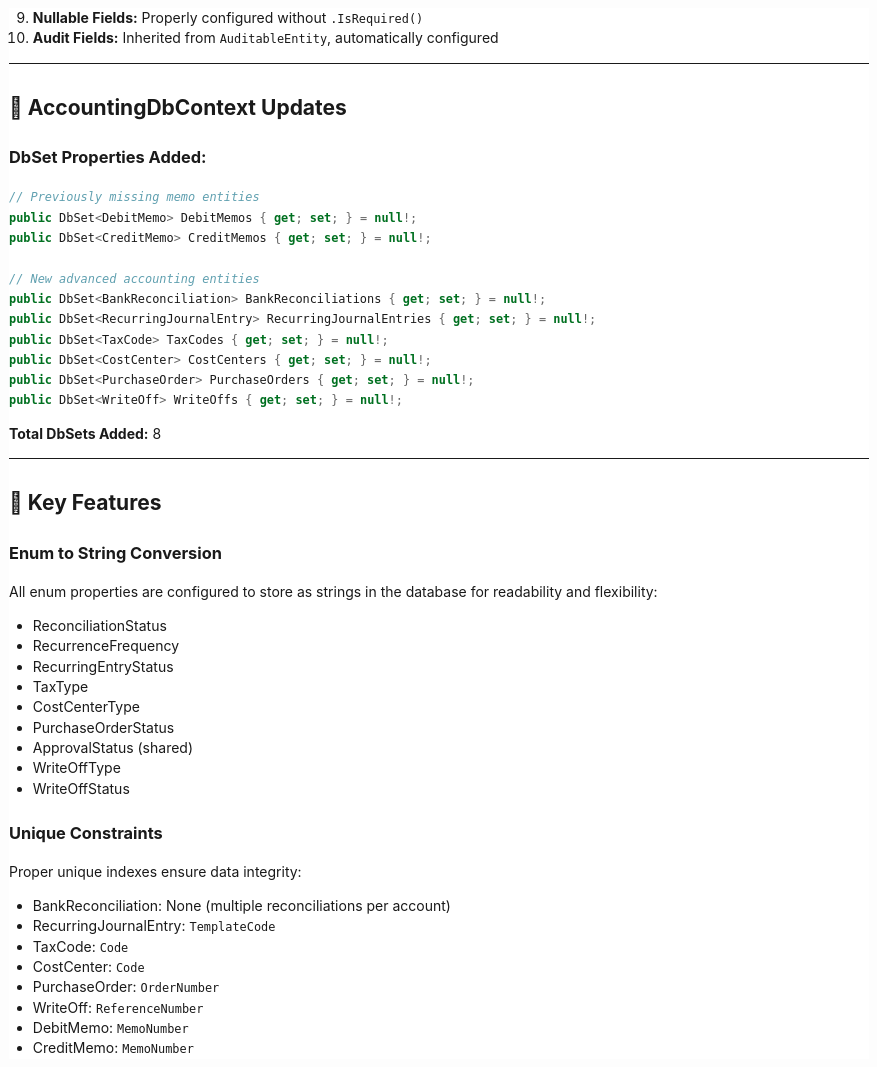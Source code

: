 9. **Nullable Fields:** Properly configured without `.IsRequired()`
10. **Audit Fields:** Inherited from `AuditableEntity`, automatically configured

---

## 🔧 AccountingDbContext Updates

### DbSet Properties Added:

```csharp
// Previously missing memo entities
public DbSet<DebitMemo> DebitMemos { get; set; } = null!;
public DbSet<CreditMemo> CreditMemos { get; set; } = null!;

// New advanced accounting entities
public DbSet<BankReconciliation> BankReconciliations { get; set; } = null!;
public DbSet<RecurringJournalEntry> RecurringJournalEntries { get; set; } = null!;
public DbSet<TaxCode> TaxCodes { get; set; } = null!;
public DbSet<CostCenter> CostCenters { get; set; } = null!;
public DbSet<PurchaseOrder> PurchaseOrders { get; set; } = null!;
public DbSet<WriteOff> WriteOffs { get; set; } = null!;
```

**Total DbSets Added:** 8

---

## 🎯 Key Features

### Enum to String Conversion
All enum properties are configured to store as strings in the database for readability and flexibility:
- ReconciliationStatus
- RecurrenceFrequency
- RecurringEntryStatus
- TaxType
- CostCenterType
- PurchaseOrderStatus
- ApprovalStatus (shared)
- WriteOffType
- WriteOffStatus

### Unique Constraints
Proper unique indexes ensure data integrity:
- BankReconciliation: None (multiple reconciliations per account)
- RecurringJournalEntry: `TemplateCode`
- TaxCode: `Code`
- CostCenter: `Code`
- PurchaseOrder: `OrderNumber`
- WriteOff: `ReferenceNumber`
- DebitMemo: `MemoNumber`
- CreditMemo: `MemoNumber`
